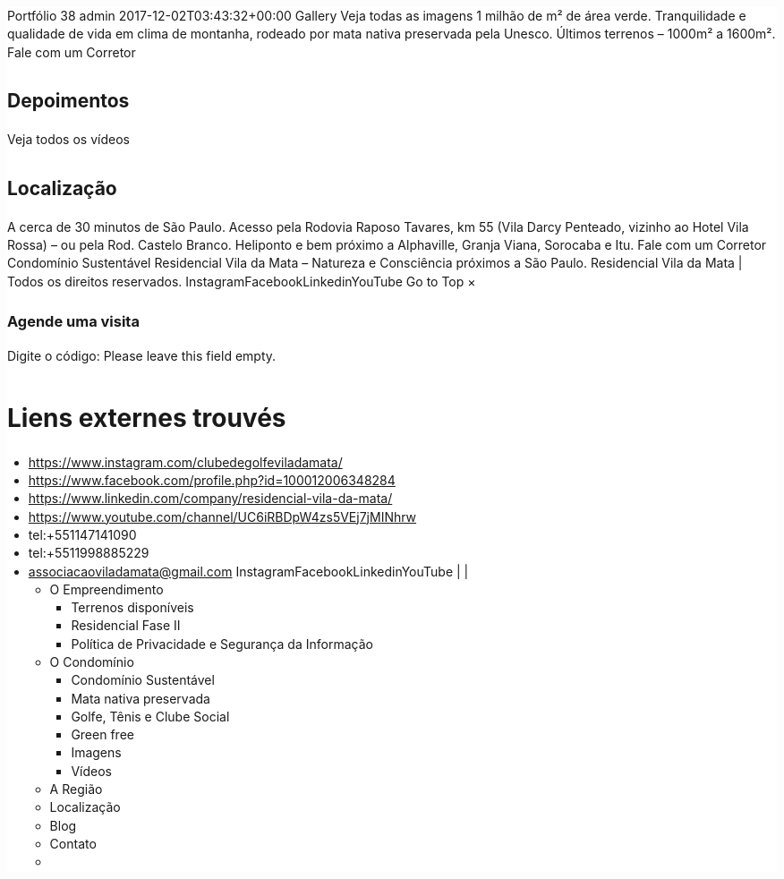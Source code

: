 Portfólio 38  admin 2017-12-02T03:43:32+00:00 
Gallery 
Veja todas as imagens
1 milhão de m² de área verde. Tranquilidade e qualidade de vida em clima de montanha, rodeado por mata nativa preservada pela Unesco. Últimos terrenos – 1000m² a 1600m².
Fale com um Corretor
## Depoimentos
Veja todos os vídeos
## Localização
A cerca de 30 minutos de São Paulo. Acesso pela Rodovia Raposo Tavares, km 55 (Vila Darcy Penteado, vizinho ao Hotel Vila Rossa) – ou pela Rod. Castelo Branco.
Heliponto e bem próximo a Alphaville, Granja Viana, Sorocaba e Itu.
Fale com um Corretor
Condomínio Sustentável Residencial Vila da Mata – Natureza e Consciência próximos a São Paulo.
Residencial Vila da Mata | Todos os direitos reservados. 
InstagramFacebookLinkedinYouTube
Go to Top
×
### Agende uma visita
Digite o código: 
Please leave this field empty.


# Liens externes trouvés
- https://www.instagram.com/clubedegolfeviladamata/
- https://www.facebook.com/profile.php?id=100012006348284
- https://www.linkedin.com/company/residencial-vila-da-mata/
- https://www.youtube.com/channel/UC6iRBDpW4zs5VEj7jMINhrw
- tel:+551147141090
- tel:+5511998885229
- associacaoviladamata@gmail.com
InstagramFacebookLinkedinYouTube
|  | 
  * O Empreendimento
    * Terrenos disponíveis
    * Residencial Fase II
    * Política de Privacidade e Segurança da Informação
  * O Condomínio
    * Condomínio Sustentável
    * Mata nativa preservada
    * Golfe, Tênis e Clube Social
    * Green free
    * Imagens
    * Vídeos
  * A Região
  * Localização
  * Blog
  * Contato
  * 
